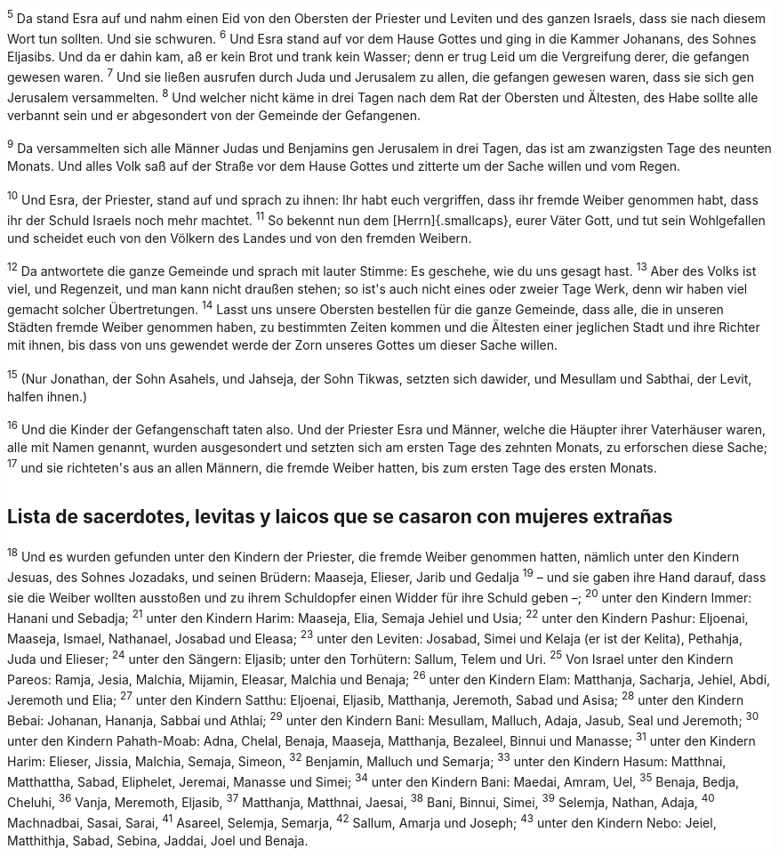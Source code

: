 <sup class='bibleverse'>5</sup> Da stand Esra auf und nahm einen Eid von den Obersten der Priester und Leviten und des ganzen Israels, dass sie nach diesem Wort tun sollten. Und sie schwuren. <sup class='bibleverse'>6</sup> Und Esra stand auf vor dem Hause Gottes und ging in die Kammer Johanans, des Sohnes Eljasibs. Und da er dahin kam, aß er kein Brot und trank kein Wasser; denn er trug Leid um die Vergreifung derer, die gefangen gewesen waren. <sup class='bibleverse'>7</sup> Und sie ließen ausrufen durch Juda und Jerusalem zu allen, die gefangen gewesen waren, dass sie sich gen Jerusalem versammelten. <sup class='bibleverse'>8</sup> Und welcher nicht käme in drei Tagen nach dem Rat der Obersten und Ältesten, des Habe sollte alle verbannt sein und er abgesondert von der Gemeinde der Gefangenen. 

<sup class='bibleverse'>9</sup> Da versammelten sich alle Männer Judas und Benjamins gen Jerusalem in drei Tagen, das ist am zwanzigsten Tage des neunten Monats. Und alles Volk saß auf der Straße vor dem Hause Gottes und zitterte um der Sache willen und vom Regen. 

<sup class='bibleverse'>10</sup> Und Esra, der Priester, stand auf und sprach zu ihnen: Ihr habt euch vergriffen, dass ihr fremde Weiber genommen habt, dass ihr der Schuld Israels noch mehr machtet. <sup class='bibleverse'>11</sup> So bekennt nun dem [Herrn]{.smallcaps}, eurer Väter Gott, und tut sein Wohlgefallen und scheidet euch von den Völkern des Landes und von den fremden Weibern. 

<sup class='bibleverse'>12</sup> Da antwortete die ganze Gemeinde und sprach mit lauter Stimme: Es geschehe, wie du uns gesagt hast. <sup class='bibleverse'>13</sup> Aber des Volks ist viel, und Regenzeit, und man kann nicht draußen stehen; so ist's auch nicht eines oder zweier Tage Werk, denn wir haben viel gemacht solcher Übertretungen. <sup class='bibleverse'>14</sup> Lasst uns unsere Obersten bestellen für die ganze Gemeinde, dass alle, die in unseren Städten fremde Weiber genommen haben, zu bestimmten Zeiten kommen und die Ältesten einer jeglichen Stadt und ihre Richter mit ihnen, bis dass von uns gewendet werde der Zorn unseres Gottes um dieser Sache willen. 

<sup class='bibleverse'>15</sup> (Nur Jonathan, der Sohn Asahels, und Jahseja, der Sohn Tikwas, setzten sich dawider, und Mesullam und Sabthai, der Levit, halfen ihnen.) 

<sup class='bibleverse'>16</sup> Und die Kinder der Gefangenschaft taten also. Und der Priester Esra und Männer, welche die Häupter ihrer Vaterhäuser waren, alle mit Namen genannt, wurden ausgesondert und setzten sich am ersten Tage des zehnten Monats, zu erforschen diese Sache; <sup class='bibleverse'>17</sup> und sie richteten's aus an allen Männern, die fremde Weiber hatten, bis zum ersten Tage des ersten Monats. 

## Lista de sacerdotes, levitas y laicos que se casaron con mujeres extrañas
<sup class='bibleverse'>18</sup> Und es wurden gefunden unter den Kindern der Priester, die fremde Weiber genommen hatten, nämlich unter den Kindern Jesuas, des Sohnes Jozadaks, und seinen Brüdern: Maaseja, Elieser, Jarib und Gedalja <sup class='bibleverse'>19</sup> – und sie gaben ihre Hand darauf, dass sie die Weiber wollten ausstoßen und zu ihrem Schuldopfer einen Widder für ihre Schuld geben –; <sup class='bibleverse'>20</sup> unter den Kindern Immer: Hanani und Sebadja; <sup class='bibleverse'>21</sup> unter den Kindern Harim: Maaseja, Elia, Semaja Jehiel und Usia; <sup class='bibleverse'>22</sup> unter den Kindern Pashur: Eljoenai, Maaseja, Ismael, Nathanael, Josabad und Eleasa; <sup class='bibleverse'>23</sup> unter den Leviten: Josabad, Simei und Kelaja (er ist der Kelita), Pethahja, Juda und Elieser; <sup class='bibleverse'>24</sup> unter den Sängern: Eljasib; unter den Torhütern: Sallum, Telem und Uri. <sup class='bibleverse'>25</sup> Von Israel unter den Kindern Pareos: Ramja, Jesia, Malchia, Mijamin, Eleasar, Malchia und Benaja; <sup class='bibleverse'>26</sup> unter den Kindern Elam: Matthanja, Sacharja, Jehiel, Abdi, Jeremoth und Elia; <sup class='bibleverse'>27</sup> unter den Kindern Satthu: Eljoenai, Eljasib, Matthanja, Jeremoth, Sabad und Asisa; <sup class='bibleverse'>28</sup> unter den Kindern Bebai: Johanan, Hananja, Sabbai und Athlai; <sup class='bibleverse'>29</sup> unter den Kindern Bani: Mesullam, Malluch, Adaja, Jasub, Seal und Jeremoth; <sup class='bibleverse'>30</sup> unter den Kindern Pahath-Moab: Adna, Chelal, Benaja, Maaseja, Matthanja, Bezaleel, Binnui und Manasse; <sup class='bibleverse'>31</sup> unter den Kindern Harim: Elieser, Jissia, Malchia, Semaja, Simeon, <sup class='bibleverse'>32</sup> Benjamin, Malluch und Semarja; <sup class='bibleverse'>33</sup> unter den Kindern Hasum: Matthnai, Matthattha, Sabad, Eliphelet, Jeremai, Manasse und Simei; <sup class='bibleverse'>34</sup> unter den Kindern Bani: Maedai, Amram, Uel, <sup class='bibleverse'>35</sup> Benaja, Bedja, Cheluhi, <sup class='bibleverse'>36</sup> Vanja, Meremoth, Eljasib, <sup class='bibleverse'>37</sup> Matthanja, Matthnai, Jaesai, <sup class='bibleverse'>38</sup> Bani, Binnui, Simei, <sup class='bibleverse'>39</sup> Selemja, Nathan, Adaja, <sup class='bibleverse'>40</sup> Machnadbai, Sasai, Sarai, <sup class='bibleverse'>41</sup> Asareel, Selemja, Semarja, <sup class='bibleverse'>42</sup> Sallum, Amarja und Joseph; <sup class='bibleverse'>43</sup> unter den Kindern Nebo: Jeiel, Matthithja, Sabad, Sebina, Jaddai, Joel und Benaja. 
